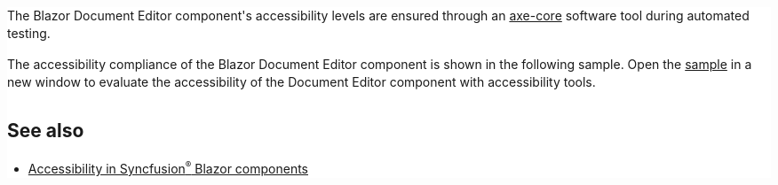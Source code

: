 The Blazor Document Editor component's accessibility levels are ensured through an [axe-core](https://www.nuget.org/packages/Deque.AxeCore.Playwright) software tool during automated testing.

The accessibility compliance of the Blazor Document Editor component is shown in the following sample. Open the [sample](https://blazor.syncfusion.com/accessibility/document-editor) in a new window to evaluate the accessibility of the Document Editor component with accessibility tools.

## See also

* [Accessibility in Syncfusion<sup style="font-size:70%">&reg;</sup> Blazor components](https://blazor.syncfusion.com/documentation/common/accessibility)
